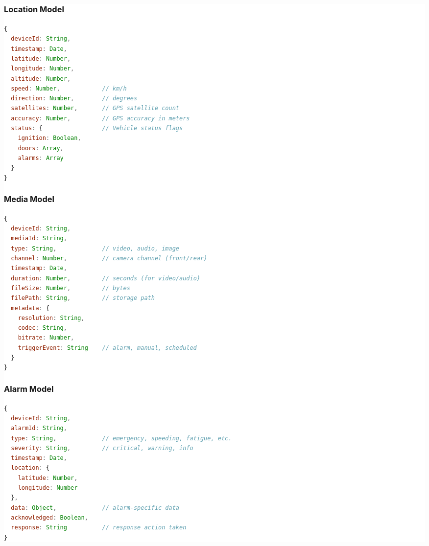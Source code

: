 ### Location Model

```javascript
{
  deviceId: String,
  timestamp: Date,
  latitude: Number,
  longitude: Number,
  altitude: Number,
  speed: Number,            // km/h
  direction: Number,        // degrees
  satellites: Number,       // GPS satellite count
  accuracy: Number,         // GPS accuracy in meters
  status: {                 // Vehicle status flags
    ignition: Boolean,
    doors: Array,
    alarms: Array
  }
}
```

### Media Model

```javascript
{
  deviceId: String,
  mediaId: String,
  type: String,             // video, audio, image
  channel: Number,          // camera channel (front/rear)
  timestamp: Date,
  duration: Number,         // seconds (for video/audio)
  fileSize: Number,         // bytes
  filePath: String,         // storage path
  metadata: {
    resolution: String,
    codec: String,
    bitrate: Number,
    triggerEvent: String    // alarm, manual, scheduled
  }
}
```

### Alarm Model

```javascript
{
  deviceId: String,
  alarmId: String,
  type: String,             // emergency, speeding, fatigue, etc.
  severity: String,         // critical, warning, info
  timestamp: Date,
  location: {
    latitude: Number,
    longitude: Number
  },
  data: Object,             // alarm-specific data
  acknowledged: Boolean,
  response: String          // response action taken
}
```
